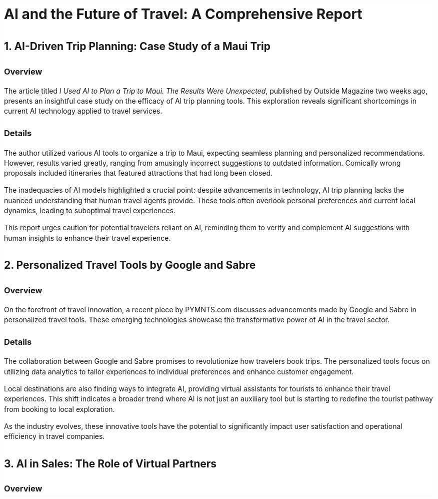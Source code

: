 # AI and the Future of Travel: A Comprehensive Report

## 1. AI-Driven Trip Planning: Case Study of a Maui Trip

### Overview

The article titled *I Used AI to Plan a Trip to Maui. The Results Were Unexpected*, published by Outside Magazine two weeks ago, presents an insightful case study on the efficacy of AI trip planning tools. This exploration reveals significant shortcomings in current AI technology applied to travel services.

### Details

The author utilized various AI tools to organize a trip to Maui, expecting seamless planning and personalized recommendations. However, results varied greatly, ranging from amusingly incorrect suggestions to outdated information. Comically wrong proposals included itineraries that featured attractions that had long been closed.

The inadequacies of AI models highlighted a crucial point: despite advancements in technology, AI trip planning lacks the nuanced understanding that human travel agents provide. These tools often overlook personal preferences and current local dynamics, leading to suboptimal travel experiences. 

This report urges caution for potential travelers reliant on AI, reminding them to verify and complement AI suggestions with human insights to enhance their travel experience.

## 2. Personalized Travel Tools by Google and Sabre

### Overview

On the forefront of travel innovation, a recent piece by PYMNTS.com discusses advancements made by Google and Sabre in personalized travel tools. These emerging technologies showcase the transformative power of AI in the travel sector.

### Details

The collaboration between Google and Sabre promises to revolutionize how travelers book trips. The personalized tools focus on utilizing data analytics to tailor experiences to individual preferences and enhance customer engagement. 

Local destinations are also finding ways to integrate AI, providing virtual assistants for tourists to enhance their travel experiences. This shift indicates a broader trend where AI is not just an auxiliary tool but is starting to redefine the tourist pathway from booking to local exploration.

As the industry evolves, these innovative tools have the potential to significantly impact user satisfaction and operational efficiency in travel companies.

## 3. AI in Sales: The Role of Virtual Partners

### Overview
